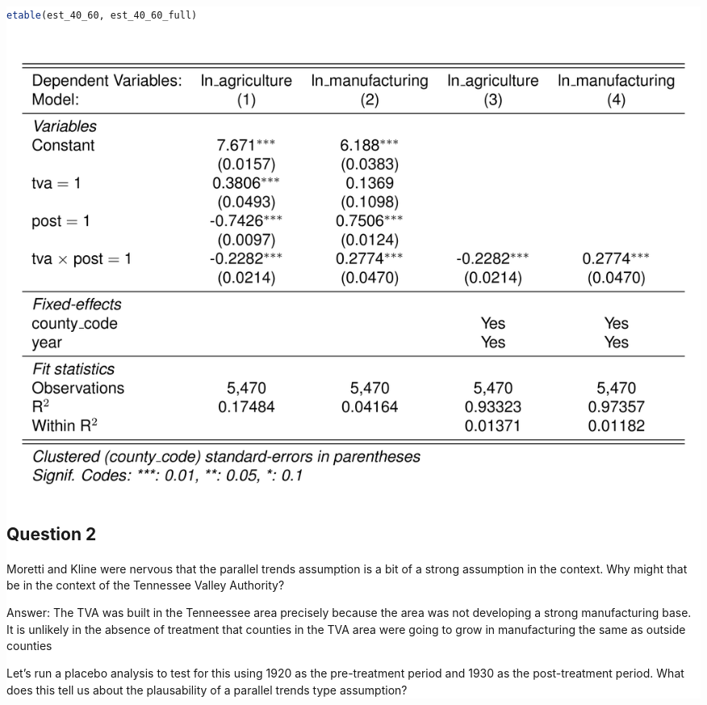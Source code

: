 ``` r
etable(est_40_60, est_40_60_full)
```

<div class="etable">

<img src = "./tva_solutions_files/figure-commonmark/etable_tex_2024-03-17_7867093212.png">

</div>

## Question 2

Moretti and Kline were nervous that the parallel trends assumption is a
bit of a strong assumption in the context. Why might that be in the
context of the Tennessee Valley Authority?

Answer: The TVA was built in the Tenneessee area precisely because the
area was not developing a strong manufacturing base. It is unlikely in
the absence of treatment that counties in the TVA area were going to
grow in manufacturing the same as outside counties

Let’s run a placebo analysis to test for this using 1920 as the
pre-treatment period and 1930 as the post-treatment period. What does
this tell us about the plausability of a parallel trends type
assumption?
